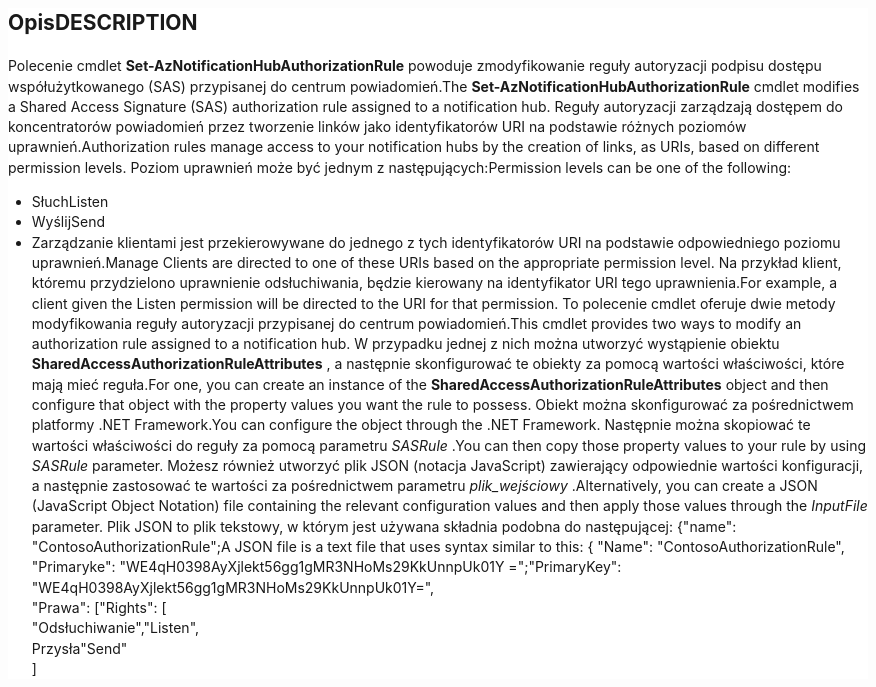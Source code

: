 ## <span data-ttu-id="7ab62-107">Opis</span><span class="sxs-lookup"><span data-stu-id="7ab62-107">DESCRIPTION</span></span>
<span data-ttu-id="7ab62-108">Polecenie cmdlet **Set-AzNotificationHubAuthorizationRule** powoduje zmodyfikowanie reguły autoryzacji podpisu dostępu współużytkowanego (SAS) przypisanej do centrum powiadomień.</span><span class="sxs-lookup"><span data-stu-id="7ab62-108">The **Set-AzNotificationHubAuthorizationRule** cmdlet modifies a Shared Access Signature (SAS) authorization rule assigned to a notification hub.</span></span>
<span data-ttu-id="7ab62-109">Reguły autoryzacji zarządzają dostępem do koncentratorów powiadomień przez tworzenie linków jako identyfikatorów URI na podstawie różnych poziomów uprawnień.</span><span class="sxs-lookup"><span data-stu-id="7ab62-109">Authorization rules manage access to your notification hubs by the creation of links, as URIs, based on different permission levels.</span></span>
<span data-ttu-id="7ab62-110">Poziom uprawnień może być jednym z następujących:</span><span class="sxs-lookup"><span data-stu-id="7ab62-110">Permission levels can be one of the following:</span></span> 
- <span data-ttu-id="7ab62-111">Słuch</span><span class="sxs-lookup"><span data-stu-id="7ab62-111">Listen</span></span>
- <span data-ttu-id="7ab62-112">Wyślij</span><span class="sxs-lookup"><span data-stu-id="7ab62-112">Send</span></span>
- <span data-ttu-id="7ab62-113">Zarządzanie klientami jest przekierowywane do jednego z tych identyfikatorów URI na podstawie odpowiedniego poziomu uprawnień.</span><span class="sxs-lookup"><span data-stu-id="7ab62-113">Manage Clients are directed to one of these URIs based on the appropriate permission level.</span></span>
<span data-ttu-id="7ab62-114">Na przykład klient, któremu przydzielono uprawnienie odsłuchiwania, będzie kierowany na identyfikator URI tego uprawnienia.</span><span class="sxs-lookup"><span data-stu-id="7ab62-114">For example, a client given the Listen permission will be directed to the URI for that permission.</span></span>
<span data-ttu-id="7ab62-115">To polecenie cmdlet oferuje dwie metody modyfikowania reguły autoryzacji przypisanej do centrum powiadomień.</span><span class="sxs-lookup"><span data-stu-id="7ab62-115">This cmdlet provides two ways to modify an authorization rule assigned to a notification hub.</span></span>
<span data-ttu-id="7ab62-116">W przypadku jednej z nich można utworzyć wystąpienie obiektu **SharedAccessAuthorizationRuleAttributes** , a następnie skonfigurować te obiekty za pomocą wartości właściwości, które mają mieć reguła.</span><span class="sxs-lookup"><span data-stu-id="7ab62-116">For one, you can create an instance of the **SharedAccessAuthorizationRuleAttributes** object and then configure that object with the property values you want the rule to possess.</span></span>
<span data-ttu-id="7ab62-117">Obiekt można skonfigurować za pośrednictwem platformy .NET Framework.</span><span class="sxs-lookup"><span data-stu-id="7ab62-117">You can configure the object through the .NET Framework.</span></span>
<span data-ttu-id="7ab62-118">Następnie można skopiować te wartości właściwości do reguły za pomocą parametru *SASRule* .</span><span class="sxs-lookup"><span data-stu-id="7ab62-118">You can then copy those property values to your rule by using *SASRule* parameter.</span></span>
<span data-ttu-id="7ab62-119">Możesz również utworzyć plik JSON (notacja JavaScript) zawierający odpowiednie wartości konfiguracji, a następnie zastosować te wartości za pośrednictwem parametru *plik_wejściowy* .</span><span class="sxs-lookup"><span data-stu-id="7ab62-119">Alternatively, you can create a JSON (JavaScript Object Notation) file containing the relevant configuration values and then apply those values through the *InputFile* parameter.</span></span>
<span data-ttu-id="7ab62-120">Plik JSON to plik tekstowy, w którym jest używana składnia podobna do następującej: {"name": "ContosoAuthorizationRule";</span><span class="sxs-lookup"><span data-stu-id="7ab62-120">A JSON file is a text file that uses syntax similar to this: {      "Name": "ContosoAuthorizationRule",</span></span>  
  <span data-ttu-id="7ab62-121">"Primaryke": "WE4qH0398AyXjlekt56gg1gMR3NHoMs29KkUnnpUk01Y =";</span><span class="sxs-lookup"><span data-stu-id="7ab62-121">"PrimaryKey": "WE4qH0398AyXjlekt56gg1gMR3NHoMs29KkUnnpUk01Y=",</span></span>  
  <span data-ttu-id="7ab62-122">"Prawa": \[</span><span class="sxs-lookup"><span data-stu-id="7ab62-122">"Rights": \[</span></span>  
        <span data-ttu-id="7ab62-123">"Odsłuchiwanie",</span><span class="sxs-lookup"><span data-stu-id="7ab62-123">"Listen",</span></span>  
        <span data-ttu-id="7ab62-124">Przysła</span><span class="sxs-lookup"><span data-stu-id="7ab62-124">"Send"</span></span>  
    \]  